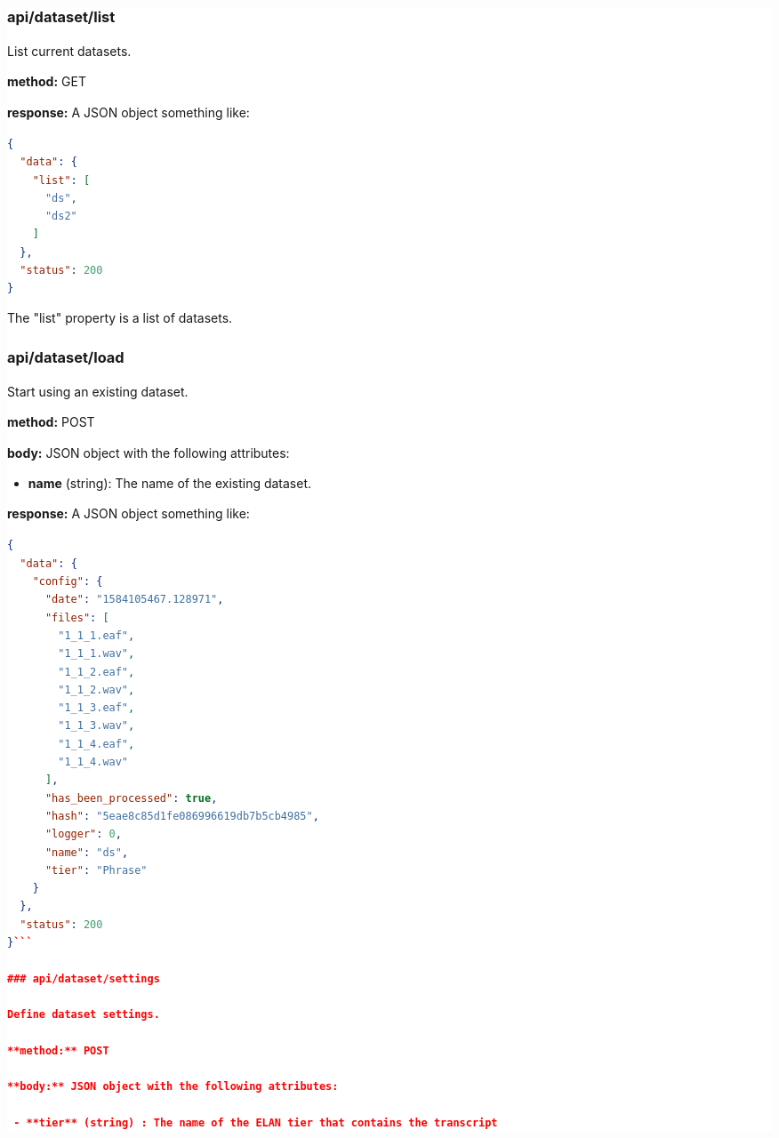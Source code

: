 ### api/dataset/list

List current datasets.

**method:** GET

**response:** A JSON object something like:  
```json
{
  "data": {
    "list": [
      "ds", 
      "ds2"
    ]
  }, 
  "status": 200
}
```

The "list" property is a list of datasets.

### api/dataset/load

Start using an existing dataset.

**method:** POST

**body:** JSON object with the following attributes:

 - **name** (string): The name of the existing dataset.

**response:** A JSON object something like:  
```json
{
  "data": {
    "config": {
      "date": "1584105467.128971", 
      "files": [
        "1_1_1.eaf", 
        "1_1_1.wav", 
        "1_1_2.eaf", 
        "1_1_2.wav", 
        "1_1_3.eaf", 
        "1_1_3.wav", 
        "1_1_4.eaf", 
        "1_1_4.wav"
      ], 
      "has_been_processed": true, 
      "hash": "5eae8c85d1fe086996619db7b5cb4985", 
      "logger": 0, 
      "name": "ds", 
      "tier": "Phrase"
    }
  }, 
  "status": 200
}```

### api/dataset/settings

Define dataset settings.

**method:** POST

**body:** JSON object with the following attributes:

 - **tier** (string) : The name of the ELAN tier that contains the transcript

```